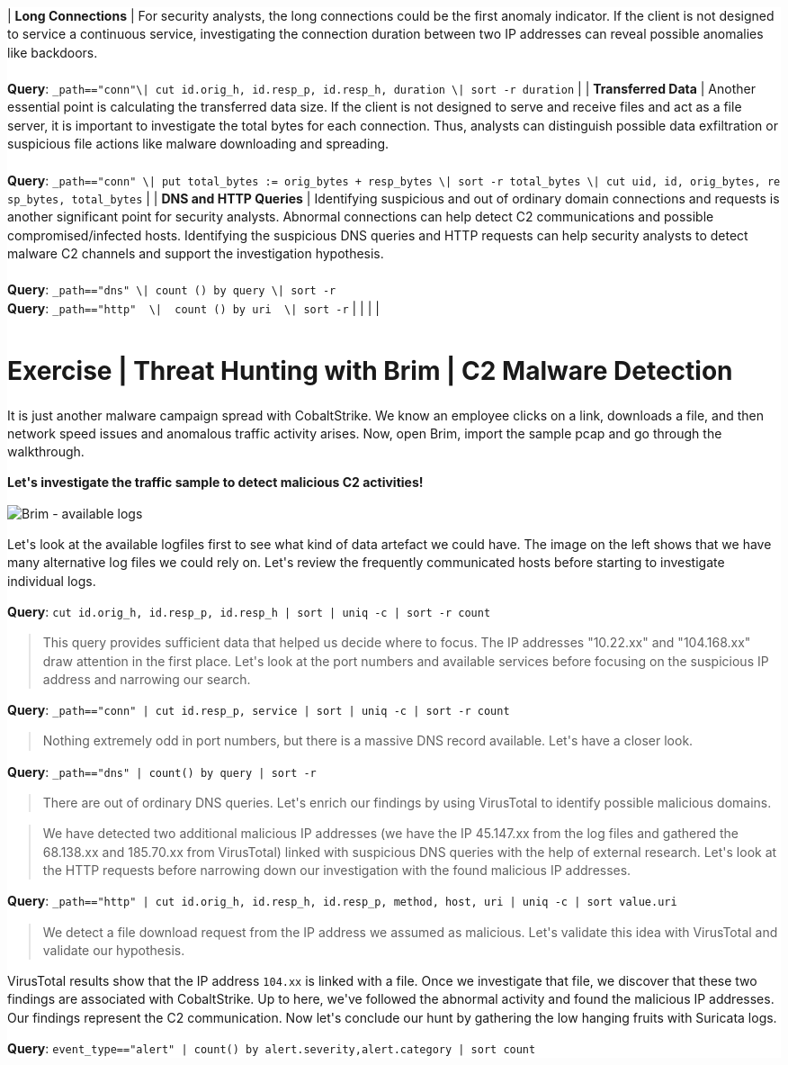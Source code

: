 | **Long Connections**              | For security analysts, the long connections could be the first anomaly indicator. If the client is not designed to service a continuous service, investigating the connection duration between two IP addresses can reveal possible anomalies like backdoors.<br><br>**Query**: `_path=="conn"\| cut id.orig_h, id.resp_p, id.resp_h, duration \| sort -r duration`                                                                                                                                                                                                                                         |
| **Transferred Data**              | Another essential point is calculating the transferred data size. If the client is not designed to serve and receive files and act as a file server, it is important to investigate the total bytes for each connection. Thus, analysts can distinguish possible data exfiltration or suspicious file actions like malware downloading and spreading.<br><br>**Query**: `_path=="conn" \| put total_bytes := orig_bytes + resp_bytes \| sort -r total_bytes \| cut uid, id, orig_bytes, resp_bytes, total_bytes`                                                                                            |
| **DNS and HTTP Queries**          | Identifying suspicious and out of ordinary domain connections and requests is another significant point for security analysts. Abnormal connections can help detect C2 communications and possible compromised/infected hosts. Identifying the suspicious DNS queries and HTTP requests can help security analysts to detect malware C2 channels and support the investigation hypothesis.<br><br>**Query**: `_path=="dns" \| count () by query \| sort -r`<br>**Query**: `_path=="http"  \|  count () by uri  \| sort -r`                                                                                  |
|                                   |                                                                                                                                                                                                                                                                                                                                                                                                                                                                                                                                                                                                             |
# Exercise | Threat Hunting with Brim | C2 Malware Detection

It is just another malware campaign spread with CobaltStrike. We know an employee clicks on a link, downloads a file, and then network speed issues and anomalous traffic activity arises. Now, open Brim, import the sample pcap and go through the walkthrough. 

**Let's investigate the traffic sample to detect malicious C2 activities!**

![Brim - available logs](https://tryhackme-images.s3.amazonaws.com/user-uploads/6131132af49360005df01ae3/room-content/fcae25712f15175255e7d725ff18cccd.png)

Let's look at the available logfiles first to see what kind of data artefact we could have. The image on the left shows that we have many alternative log files we could rely on. Let's review the frequently communicated hosts before starting to investigate individual logs.

**Query**: `cut id.orig_h, id.resp_p, id.resp_h | sort | uniq -c | sort -r count`

> This query provides sufficient data that helped us decide where to focus. The IP addresses "10.22.xx" and "104.168.xx" draw attention in the first place. Let's look at the port numbers and available services before focusing on the suspicious IP address and narrowing our search.

**Query**: `_path=="conn" | cut id.resp_p, service | sort | uniq -c | sort -r count`

> Nothing extremely odd in port numbers, but there is a massive DNS record available. Let's have a closer look.

**Query**: `_path=="dns" | count() by query | sort -r`

> There are out of ordinary DNS queries. Let's enrich our findings by using VirusTotal to identify possible malicious domains.

> We have detected two additional malicious IP addresses (we have the IP 45.147.xx from the log files and gathered the 68.138.xx and 185.70.xx from VirusTotal) linked with suspicious DNS queries with the help of external research. Let's look at the HTTP requests before narrowing down our investigation with the found malicious IP addresses.

**Query**: `_path=="http" | cut id.orig_h, id.resp_h, id.resp_p, method, host, uri | uniq -c | sort value.uri`

> We detect a file download request from the IP address we assumed as malicious. Let's validate this idea with VirusTotal and validate our hypothesis.

VirusTotal results show that the IP address `104.xx` is linked with a file. Once we investigate that file, we discover that these two findings are associated with CobaltStrike. Up to here, we've followed the abnormal activity and found the malicious IP addresses. Our findings represent the C2 communication. Now let's conclude our hunt by gathering the low hanging fruits with Suricata logs.

**Query**: `event_type=="alert" | count() by alert.severity,alert.category | sort count`
